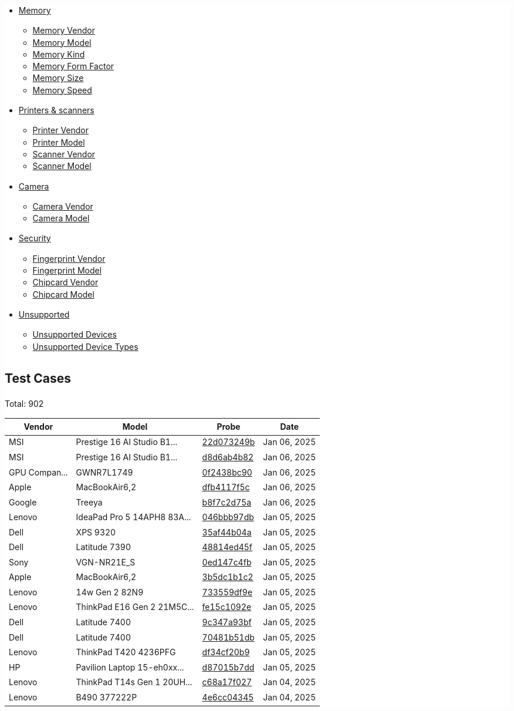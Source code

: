 * [ Memory ](#memory)
  - [ Memory Vendor            ](#memory-vendor)
  - [ Memory Model             ](#memory-model)
  - [ Memory Kind              ](#memory-kind)
  - [ Memory Form Factor       ](#memory-form-factor)
  - [ Memory Size              ](#memory-size)
  - [ Memory Speed             ](#memory-speed)

* [ Printers & scanners ](#printers--scanners)
  - [ Printer Vendor           ](#printer-vendor)
  - [ Printer Model            ](#printer-model)
  - [ Scanner Vendor           ](#scanner-vendor)
  - [ Scanner Model            ](#scanner-model)

* [ Camera ](#camera)
  - [ Camera Vendor            ](#camera-vendor)
  - [ Camera Model             ](#camera-model)

* [ Security ](#security)
  - [ Fingerprint Vendor       ](#fingerprint-vendor)
  - [ Fingerprint Model        ](#fingerprint-model)
  - [ Chipcard Vendor          ](#chipcard-vendor)
  - [ Chipcard Model           ](#chipcard-model)

* [ Unsupported ](#unsupported)
  - [ Unsupported Devices      ](#unsupported-devices)
  - [ Unsupported Device Types ](#unsupported-device-types)


Test Cases
----------

Total: 902

| Vendor        | Model                       | Probe                                                      | Date         |
|---------------|-----------------------------|------------------------------------------------------------|--------------|
| MSI           | Prestige 16 AI Studio B1... | [22d073249b](https://linux-hardware.org/?probe=22d073249b) | Jan 06, 2025 |
| MSI           | Prestige 16 AI Studio B1... | [d8d6ab4b82](https://linux-hardware.org/?probe=d8d6ab4b82) | Jan 06, 2025 |
| GPU Compan... | GWNR7L1749                  | [0f2438bc90](https://linux-hardware.org/?probe=0f2438bc90) | Jan 06, 2025 |
| Apple         | MacBookAir6,2               | [dfb4117f5c](https://linux-hardware.org/?probe=dfb4117f5c) | Jan 06, 2025 |
| Google        | Treeya                      | [b8f7c2d75a](https://linux-hardware.org/?probe=b8f7c2d75a) | Jan 06, 2025 |
| Lenovo        | IdeaPad Pro 5 14APH8 83A... | [046bbb97db](https://linux-hardware.org/?probe=046bbb97db) | Jan 05, 2025 |
| Dell          | XPS 9320                    | [35af44b04a](https://linux-hardware.org/?probe=35af44b04a) | Jan 05, 2025 |
| Dell          | Latitude 7390               | [48814ed45f](https://linux-hardware.org/?probe=48814ed45f) | Jan 05, 2025 |
| Sony          | VGN-NR21E_S                 | [0ed147c4fb](https://linux-hardware.org/?probe=0ed147c4fb) | Jan 05, 2025 |
| Apple         | MacBookAir6,2               | [3b5dc1b1c2](https://linux-hardware.org/?probe=3b5dc1b1c2) | Jan 05, 2025 |
| Lenovo        | 14w Gen 2 82N9              | [733559df9e](https://linux-hardware.org/?probe=733559df9e) | Jan 05, 2025 |
| Lenovo        | ThinkPad E16 Gen 2 21M5C... | [fe15c1092e](https://linux-hardware.org/?probe=fe15c1092e) | Jan 05, 2025 |
| Dell          | Latitude 7400               | [9c347a93bf](https://linux-hardware.org/?probe=9c347a93bf) | Jan 05, 2025 |
| Dell          | Latitude 7400               | [70481b51db](https://linux-hardware.org/?probe=70481b51db) | Jan 05, 2025 |
| Lenovo        | ThinkPad T420 4236PFG       | [df34cf20b9](https://linux-hardware.org/?probe=df34cf20b9) | Jan 05, 2025 |
| HP            | Pavilion Laptop 15-eh0xx... | [d87015b7dd](https://linux-hardware.org/?probe=d87015b7dd) | Jan 05, 2025 |
| Lenovo        | ThinkPad T14s Gen 1 20UH... | [c68a17f027](https://linux-hardware.org/?probe=c68a17f027) | Jan 04, 2025 |
| Lenovo        | B490 377222P                | [4e6cc04345](https://linux-hardware.org/?probe=4e6cc04345) | Jan 04, 2025 |